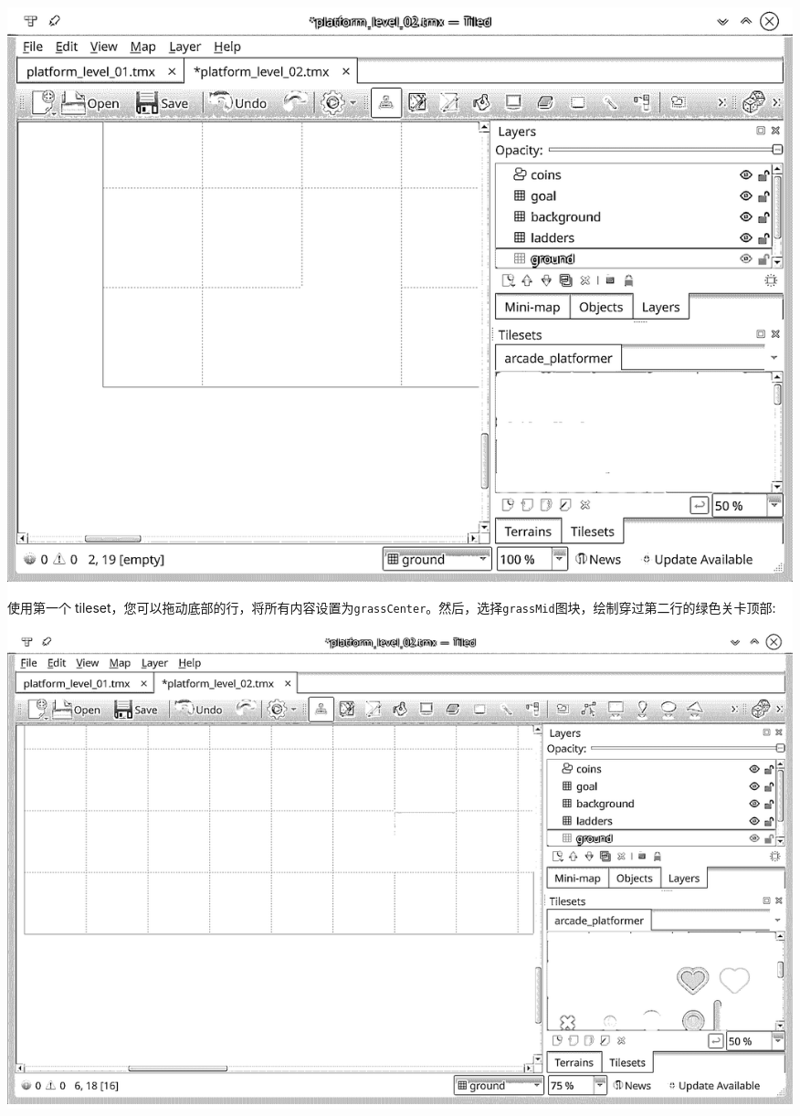 [![Setting the first ground tile in Tiled](img/3ff3afb234075ee37ea8f559374839ad.png)](https://files.realpython.com/media/tiled-set-first-tile.cb9c5a87e0db.png)

使用第一个 tileset，您可以拖动底部的行，将所有内容设置为`grassCenter`。然后，选择`grassMid`图块，绘制穿过第二行的绿色关卡顶部:

[![Placing grass tiles in Tiled](img/893f1c0e882fa32d05a7e65af6b3ebe7.png)](https://files.realpython.com/media/tiled-place-grass.67cffa8b2fe0.png)
